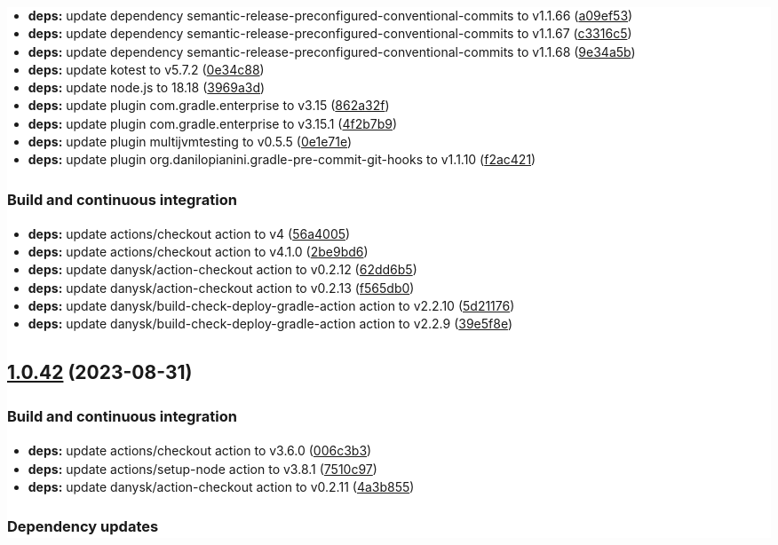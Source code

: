 * **deps:** update dependency semantic-release-preconfigured-conventional-commits to v1.1.66 ([a09ef53](https://github.com/DanySK/Template-for-Gradle-Plugins/commit/a09ef5335a67149fc9efc174ff7cd78c6c544e64))
* **deps:** update dependency semantic-release-preconfigured-conventional-commits to v1.1.67 ([c3316c5](https://github.com/DanySK/Template-for-Gradle-Plugins/commit/c3316c594d6c1b582363567593e7dbdb3524765e))
* **deps:** update dependency semantic-release-preconfigured-conventional-commits to v1.1.68 ([9e34a5b](https://github.com/DanySK/Template-for-Gradle-Plugins/commit/9e34a5b0fe21a7f1be65ee7ed681ad7210569c0c))
* **deps:** update kotest to v5.7.2 ([0e34c88](https://github.com/DanySK/Template-for-Gradle-Plugins/commit/0e34c88094af300dd06a5f06d2afe0fb832b5d01))
* **deps:** update node.js to 18.18 ([3969a3d](https://github.com/DanySK/Template-for-Gradle-Plugins/commit/3969a3d5f7728e8c639b7857170988af267a1faf))
* **deps:** update plugin com.gradle.enterprise to v3.15 ([862a32f](https://github.com/DanySK/Template-for-Gradle-Plugins/commit/862a32faea6cb03681ebf9e774d9099e9b820eaf))
* **deps:** update plugin com.gradle.enterprise to v3.15.1 ([4f2b7b9](https://github.com/DanySK/Template-for-Gradle-Plugins/commit/4f2b7b9ddbbaf1eda5b495242f2c08a7933ebac4))
* **deps:** update plugin multijvmtesting to v0.5.5 ([0e1e71e](https://github.com/DanySK/Template-for-Gradle-Plugins/commit/0e1e71e6382b54f7b0c178dd603bdd445e564e45))
* **deps:** update plugin org.danilopianini.gradle-pre-commit-git-hooks to v1.1.10 ([f2ac421](https://github.com/DanySK/Template-for-Gradle-Plugins/commit/f2ac42139a5d89bb544364fb9cd3acfc9c4d4b8d))


### Build and continuous integration

* **deps:** update actions/checkout action to v4 ([56a4005](https://github.com/DanySK/Template-for-Gradle-Plugins/commit/56a40056befbd5dfcf2b30ffe2ed45b7e4e832d3))
* **deps:** update actions/checkout action to v4.1.0 ([2be9bd6](https://github.com/DanySK/Template-for-Gradle-Plugins/commit/2be9bd63cd3384bc2d5d2b0aa214aaf2b2c46523))
* **deps:** update danysk/action-checkout action to v0.2.12 ([62dd6b5](https://github.com/DanySK/Template-for-Gradle-Plugins/commit/62dd6b53081cb68b012efc54e31006078659070c))
* **deps:** update danysk/action-checkout action to v0.2.13 ([f565db0](https://github.com/DanySK/Template-for-Gradle-Plugins/commit/f565db06fb4aff9d8dacbeb0544cb4560e591e1f))
* **deps:** update danysk/build-check-deploy-gradle-action action to v2.2.10 ([5d21176](https://github.com/DanySK/Template-for-Gradle-Plugins/commit/5d211767c6c3214bb4eed8d0826bb04d2cad0344))
* **deps:** update danysk/build-check-deploy-gradle-action action to v2.2.9 ([39e5f8e](https://github.com/DanySK/Template-for-Gradle-Plugins/commit/39e5f8ec1cd96792146649f45505cb1f93e51d56))

## [1.0.42](https://github.com/DanySK/Template-for-Gradle-Plugins/compare/1.0.41...1.0.42) (2023-08-31)


### Build and continuous integration

* **deps:** update actions/checkout action to v3.6.0 ([006c3b3](https://github.com/DanySK/Template-for-Gradle-Plugins/commit/006c3b32df634e51c7b04b83cb8d77cb50519bec))
* **deps:** update actions/setup-node action to v3.8.1 ([7510c97](https://github.com/DanySK/Template-for-Gradle-Plugins/commit/7510c9795810b5488a5797381897d7603799aafc))
* **deps:** update danysk/action-checkout action to v0.2.11 ([4a3b855](https://github.com/DanySK/Template-for-Gradle-Plugins/commit/4a3b8557ceaa5fd96e710db9e20b32b3464e5e20))


### Dependency updates
